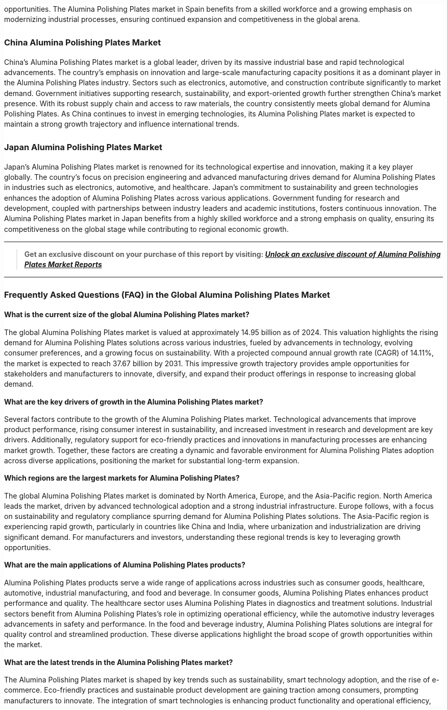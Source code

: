 opportunities. The Alumina Polishing Plates market in Spain benefits from a skilled workforce and a growing emphasis on modernizing industrial processes, ensuring continued expansion and competitiveness in the global arena.</p><h3>China Alumina Polishing Plates Market</h3><p>China&rsquo;s Alumina Polishing Plates market is a global leader, driven by its massive industrial base and rapid technological advancements. The country&rsquo;s emphasis on innovation and large-scale manufacturing capacity positions it as a dominant player in the Alumina Polishing Plates industry. Sectors such as electronics, automotive, and construction contribute significantly to market demand. Government initiatives supporting research, sustainability, and export-oriented growth further strengthen China&rsquo;s market presence. With its robust supply chain and access to raw materials, the country consistently meets global demand for Alumina Polishing Plates. As China continues to invest in emerging technologies, its Alumina Polishing Plates market is expected to maintain a strong growth trajectory and influence international trends.</p><h3>Japan Alumina Polishing Plates Market</h3><p>Japan&rsquo;s Alumina Polishing Plates market is renowned for its technological expertise and innovation, making it a key player globally. The country&rsquo;s focus on precision engineering and advanced manufacturing drives demand for Alumina Polishing Plates in industries such as electronics, automotive, and healthcare. Japan&rsquo;s commitment to sustainability and green technologies enhances the adoption of Alumina Polishing Plates across various applications. Government funding for research and development, coupled with partnerships between industry leaders and academic institutions, fosters continuous innovation. The Alumina Polishing Plates market in Japan benefits from a highly skilled workforce and a strong emphasis on quality, ensuring its competitiveness on the global stage while contributing to regional economic growth.</p><hr /><blockquote><p><strong>Get an exclusive discount on your purchase of this report by visiting: <em><a href="://marketresearchpulse.com/ask-for-discount/46812?utm_source=Github&amp;utm_medium=0112">Unlock an exclusive discount of Alumina Polishing Plates Market Reports</a></em>&nbsp;</strong></p></blockquote><hr /><h3>Frequently Asked Questions (FAQ) in the Global Alumina Polishing Plates Market</h3><p><strong>What is the current size of the global Alumina Polishing Plates market?</strong></p><p>The global Alumina Polishing Plates market is valued at approximately 14.95 billion as of 2024. This valuation highlights the rising demand for Alumina Polishing Plates solutions across various industries, fueled by advancements in technology, evolving consumer preferences, and a growing focus on sustainability. With a projected compound annual growth rate (CAGR) of 14.11%, the market is expected to reach 37.67 billion by 2031. This impressive growth trajectory provides ample opportunities for stakeholders and manufacturers to innovate, diversify, and expand their product offerings in response to increasing global demand.</p><p><strong>What are the key drivers of growth in the Alumina Polishing Plates market?</strong></p><p>Several factors contribute to the growth of the Alumina Polishing Plates market. Technological advancements that improve product performance, rising consumer interest in sustainability, and increased investment in research and development are key drivers. Additionally, regulatory support for eco-friendly practices and innovations in manufacturing processes are enhancing market growth. Together, these factors are creating a dynamic and favorable environment for Alumina Polishing Plates adoption across diverse applications, positioning the market for substantial long-term expansion.</p><p><strong>Which regions are the largest markets for Alumina Polishing Plates?</strong></p><p>The global Alumina Polishing Plates market is dominated by North America, Europe, and the Asia-Pacific region. North America leads the market, driven by advanced technological adoption and a strong industrial infrastructure. Europe follows, with a focus on sustainability and regulatory compliance spurring demand for Alumina Polishing Plates solutions. The Asia-Pacific region is experiencing rapid growth, particularly in countries like China and India, where urbanization and industrialization are driving significant demand. For manufacturers and investors, understanding these regional trends is key to leveraging growth opportunities.</p><p><strong>What are the main applications of Alumina Polishing Plates products?</strong></p><p>Alumina Polishing Plates products serve a wide range of applications across industries such as consumer goods, healthcare, automotive, industrial manufacturing, and food and beverage. In consumer goods, Alumina Polishing Plates enhances product performance and quality. The healthcare sector uses Alumina Polishing Plates in diagnostics and treatment solutions. Industrial sectors benefit from Alumina Polishing Plates&rsquo;s role in optimizing operational efficiency, while the automotive industry leverages advancements in safety and performance. In the food and beverage industry, Alumina Polishing Plates solutions are integral for quality control and streamlined production. These diverse applications highlight the broad scope of growth opportunities within the market.</p><p><strong>What are the latest trends in the Alumina Polishing Plates market?</strong></p><p>The Alumina Polishing Plates market is shaped by key trends such as sustainability, smart technology adoption, and the rise of e-commerce. Eco-friendly practices and sustainable product development are gaining traction among consumers, prompting manufacturers to innovate. The integration of smart technologies is enhancing product functionality and operational efficiency,